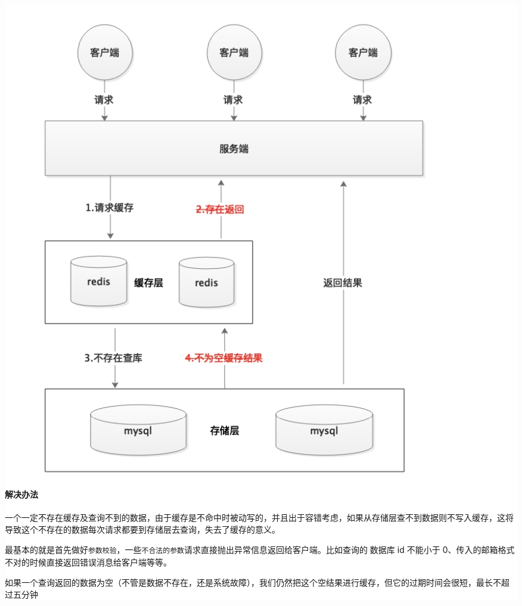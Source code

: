 ![缓存穿透处理流程](./images/Redis_theory_note/Cache_penetration_processing_flow.jpg)



#### 解决办法

一个一定不存在缓存及查询不到的数据，由于缓存是不命中时被动写的，并且出于容错考虑，如果从存储层查不到数据则不写入缓存，这将导致这个不存在的数据每次请求都要到存储层去查询，失去了缓存的意义。



最基本的就是⾸先做好`参数校验`，⼀些`不合法的参数`请求直接抛出异常信息返回给客户端。⽐如查询的 数据库 id 不能⼩于 0、传⼊的邮箱格式不对的时候直接返回错误消息给客户端等等。



如果一个查询返回的数据为空（不管是数据不存在，还是系统故障），我们仍然把这个空结果进行缓存，但它的过期时间会很短，最长不超过五分钟
